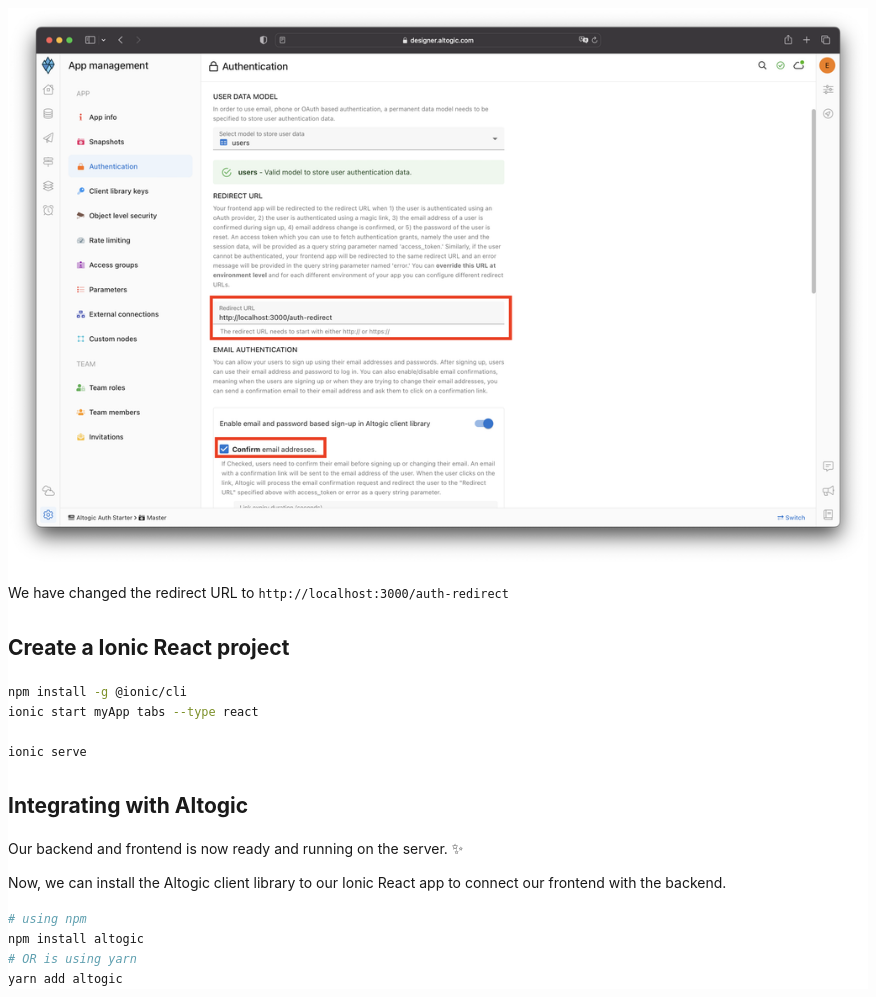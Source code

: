 ![Mail](github/15-mail.png)

We have changed the redirect URL to `http://localhost:3000/auth-redirect`

## Create a Ionic React project
```bash
npm install -g @ionic/cli
ionic start myApp tabs --type react

ionic serve
```

## Integrating with Altogic
Our backend and frontend is now ready and running on the server. ✨

Now, we can install the Altogic client library to our Ionic React app to connect our frontend with the backend.

```bash
# using npm
npm install altogic
# OR is using yarn
yarn add altogic
```
